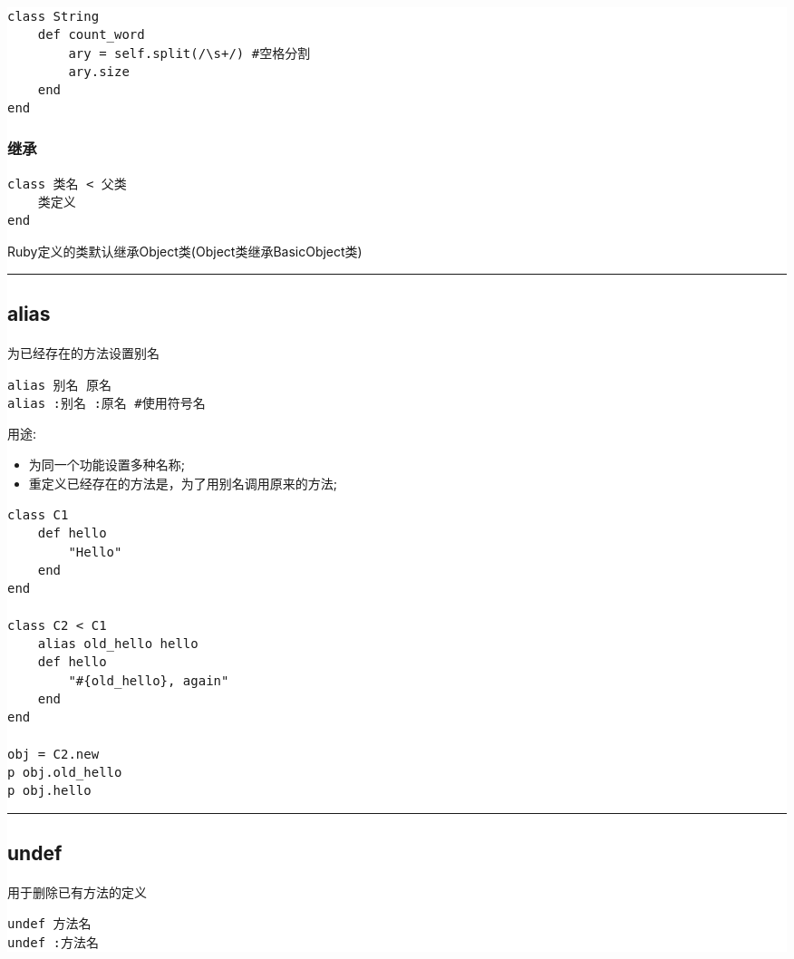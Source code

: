 <pre>
class String
    def count_word
        ary = self.split(/\s+/) #空格分割
        ary.size
    end
end
</pre>

### 继承
<pre>
class 类名 < 父类
    类定义
end
</pre>
Ruby定义的类默认继承Object类(Object类继承BasicObject类)

- - - -
## alias
为已经存在的方法设置别名
<pre>
alias 别名 原名
alias :别名 :原名 #使用符号名
</pre>

用途:
- 为同一个功能设置多种名称;
- 重定义已经存在的方法是，为了用别名调用原来的方法;

<pre>
class C1
    def hello
        "Hello"
    end
end

class C2 < C1
    alias old_hello hello
    def hello
        "#{old_hello}, again"
    end
end

obj = C2.new
p obj.old_hello
p obj.hello
</pre>

- - - -
## undef 
用于删除已有方法的定义
<pre>
undef 方法名
undef :方法名
</pre>
